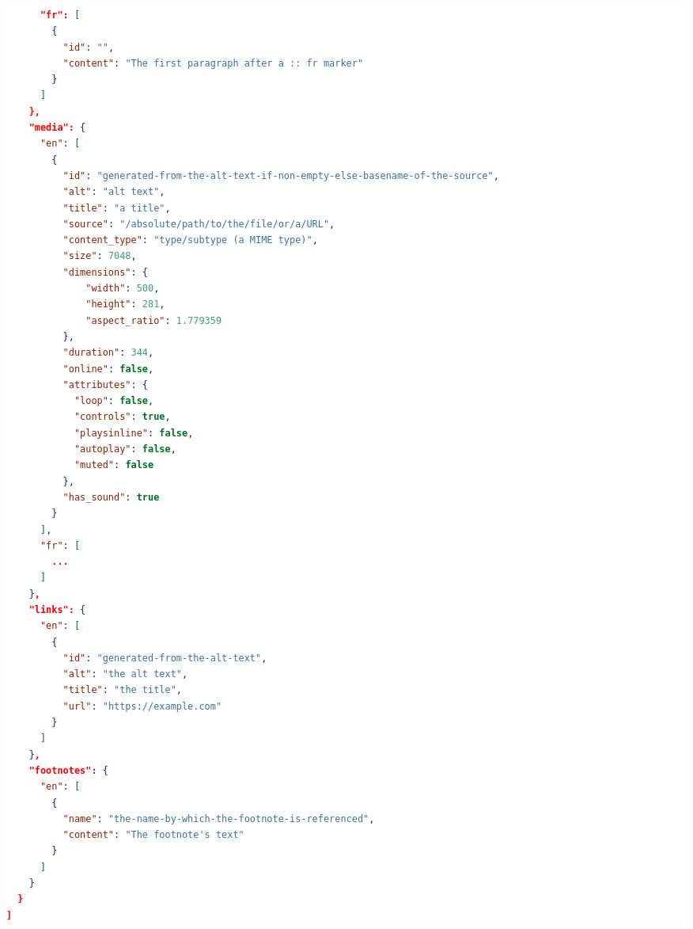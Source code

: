 ```json
      "fr": [
        {
          "id": "",
          "content": "The first paragraph after a :: fr marker"
        }
      ]
    },
    "media": {
      "en": [
        {
          "id": "generated-from-the-alt-text-if-non-empty-else-basename-of-the-source",
          "alt": "alt text",
          "title": "a title",
          "source": "/absolute/path/to/the/file/or/a/URL",
          "content_type": "type/subtype (a MIME type)",
          "size": 7048,
          "dimensions": {
              "width": 500,
              "height": 281,
              "aspect_ratio": 1.779359
          },
          "duration": 344,
          "online": false,
          "attributes": {
            "loop": false,
            "controls": true,
            "playsinline": false,
            "autoplay": false,
            "muted": false
          },
          "has_sound": true
        }
      ],
      "fr": [
        ...
      ]
    },
    "links": {
      "en": [
        {
          "id": "generated-from-the-alt-text",
          "alt": "the alt text",
          "title": "the title",
          "url": "https://example.com"
        }
      ]
    },
    "footnotes": {
      "en": [
        {
          "name": "the-name-by-which-the-footnote-is-referenced",
          "content": "The footnote's text"
        }
      ]
    }
  }
]
```
